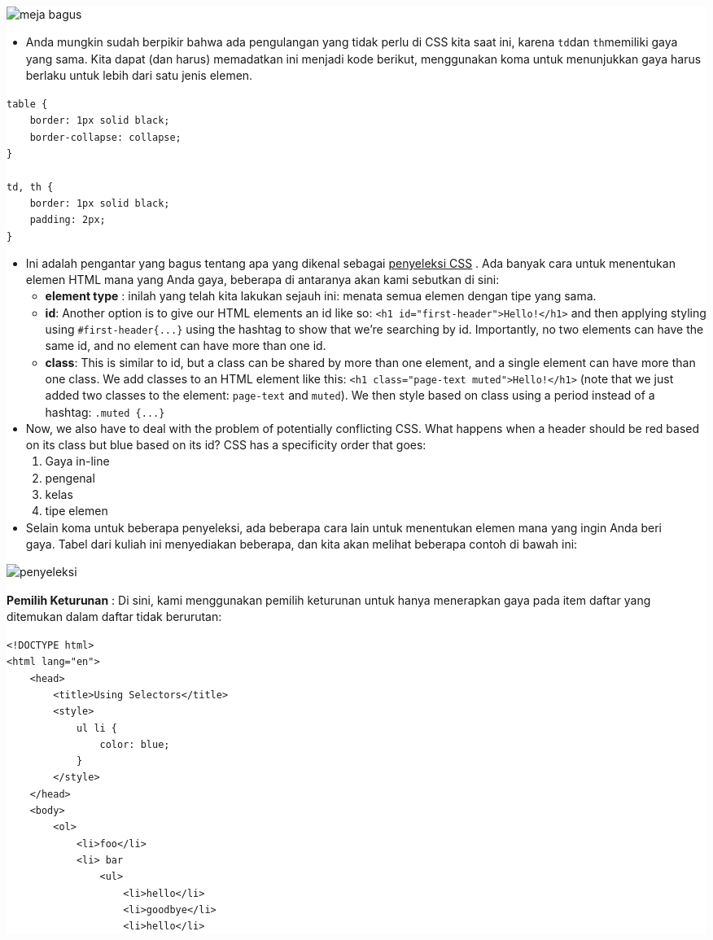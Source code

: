 ![meja bagus](https://cs50.harvard.edu/web/2020/notes/0/images/table1.png)

-   Anda mungkin sudah berpikir bahwa ada pengulangan yang tidak perlu di CSS kita saat ini, karena `td`dan `th`memiliki gaya yang sama. Kita dapat (dan harus) memadatkan ini menjadi kode berikut, menggunakan koma untuk menunjukkan gaya harus berlaku untuk lebih dari satu jenis elemen.

```
table {
    border: 1px solid black;
    border-collapse: collapse;
}

td, th {
    border: 1px solid black;
    padding: 2px;
}
```

-   Ini adalah pengantar yang bagus tentang apa yang dikenal sebagai [penyeleksi CSS](https://www.w3schools.com/cssref/css_selectors.asp) . Ada banyak cara untuk menentukan elemen HTML mana yang Anda gaya, beberapa di antaranya akan kami sebutkan di sini:
    -   **element type** : inilah yang telah kita lakukan sejauh ini: menata semua elemen dengan tipe yang sama.
    -   **id**: Another option is to give our HTML elements an id like so: `<h1 id="first-header">Hello!</h1>` and then applying styling using `#first-header{...}` using the hashtag to show that we’re searching by id. Importantly, no two elements can have the same id, and no element can have more than one id.
    -   **class**: This is similar to id, but a class can be shared by more than one element, and a single element can have more than one class. We add classes to an HTML element like this: `<h1 class="page-text muted">Hello!</h1>` (note that we just added two classes to the element: `page-text` and `muted`). We then style based on class using a period instead of a hashtag: `.muted {...}`
-   Now, we also have to deal with the problem of potentially conflicting CSS. What happens when a header should be red based on its class but blue based on its id? CSS has a specificity order that goes:
    1.  Gaya in-line
    2.  pengenal
    3.  kelas
    4.  tipe elemen
-   Selain koma untuk beberapa penyeleksi, ada beberapa cara lain untuk menentukan elemen mana yang ingin Anda beri gaya. Tabel dari kuliah ini menyediakan beberapa, dan kita akan melihat beberapa contoh di bawah ini:

![penyeleksi](https://cs50.harvard.edu/web/2020/notes/0/images/selectors.png)

**Pemilih Keturunan** : Di sini, kami menggunakan pemilih keturunan untuk hanya menerapkan gaya pada item daftar yang ditemukan dalam daftar tidak berurutan:

```
<!DOCTYPE html>
<html lang="en">
    <head>
        <title>Using Selectors</title>
        <style>
            ul li {
                color: blue;
            }
        </style>
    </head>
    <body>
        <ol>
            <li>foo</li>
            <li> bar
                <ul>
                    <li>hello</li>
                    <li>goodbye</li>
                    <li>hello</li>
```